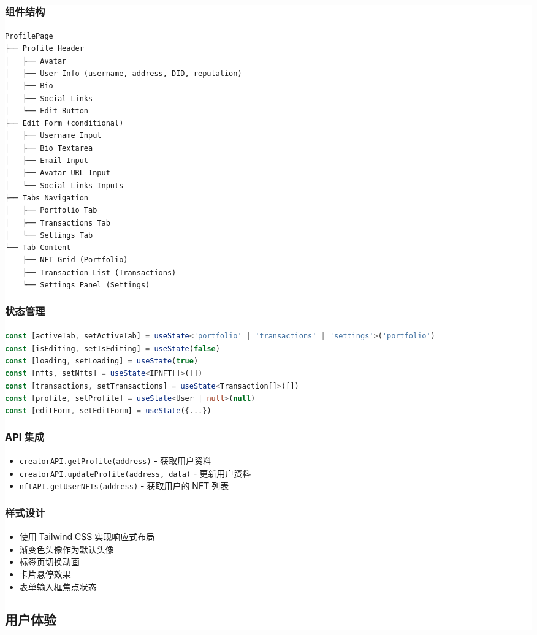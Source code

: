 ### 组件结构

```
ProfilePage
├── Profile Header
│   ├── Avatar
│   ├── User Info (username, address, DID, reputation)
│   ├── Bio
│   ├── Social Links
│   └── Edit Button
├── Edit Form (conditional)
│   ├── Username Input
│   ├── Bio Textarea
│   ├── Email Input
│   ├── Avatar URL Input
│   └── Social Links Inputs
├── Tabs Navigation
│   ├── Portfolio Tab
│   ├── Transactions Tab
│   └── Settings Tab
└── Tab Content
    ├── NFT Grid (Portfolio)
    ├── Transaction List (Transactions)
    └── Settings Panel (Settings)
```

### 状态管理

```typescript
const [activeTab, setActiveTab] = useState<'portfolio' | 'transactions' | 'settings'>('portfolio')
const [isEditing, setIsEditing] = useState(false)
const [loading, setLoading] = useState(true)
const [nfts, setNfts] = useState<IPNFT[]>([])
const [transactions, setTransactions] = useState<Transaction[]>([])
const [profile, setProfile] = useState<User | null>(null)
const [editForm, setEditForm] = useState({...})
```

### API 集成

- `creatorAPI.getProfile(address)` - 获取用户资料
- `creatorAPI.updateProfile(address, data)` - 更新用户资料
- `nftAPI.getUserNFTs(address)` - 获取用户的 NFT 列表

### 样式设计

- 使用 Tailwind CSS 实现响应式布局
- 渐变色头像作为默认头像
- 标签页切换动画
- 卡片悬停效果
- 表单输入框焦点状态

## 用户体验
